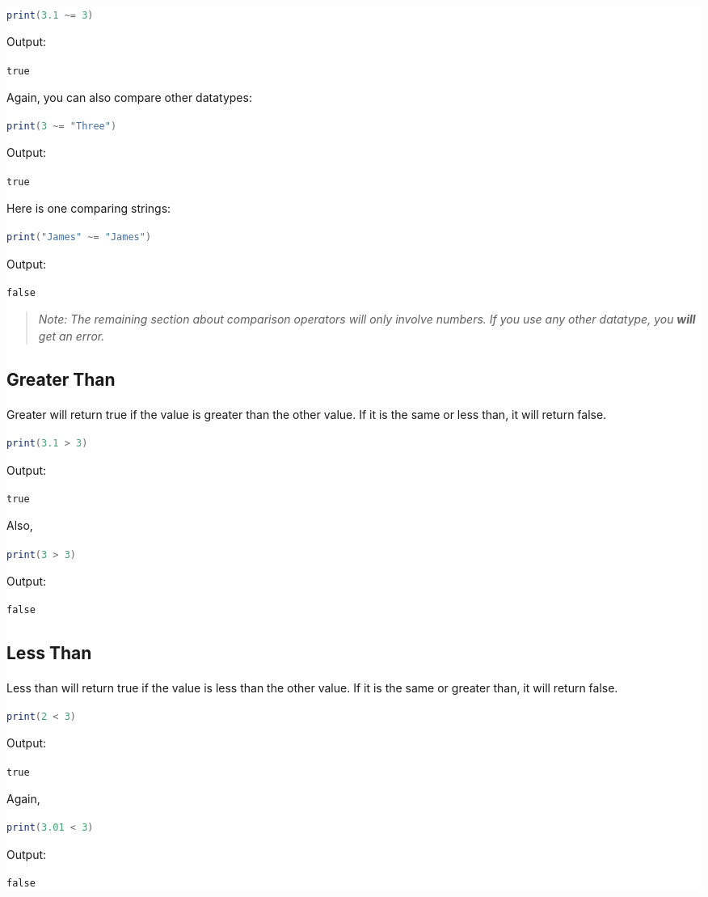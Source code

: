 ```lua
print(3.1 ~= 3)
```
Output:
```
true
```

Again, you can also compare other datatypes:
```lua
print(3 ~= "Three")
```
Output:
```
true
```
Here is one comparing strings:
```lua
print("James" ~= "James")
```
Output:
```
false
```

> *Note: The remaining section about comparison operators will only involve numbers. If you use any other datatype, you **will** get an error.*

## Greater Than

Greater will return true if the value is greater than the other value. If it is the same or less than, it will return false.

```lua
print(3.1 > 3)
```
Output:
```
true
```

Also,
```lua
print(3 > 3)
```
Output:
```
false
```

## Less Than

Less than will return true if the value is less than the other value. If it is the same or greater than, it will return false.

```lua
print(2 < 3)
```
Output:
```
true
```
Again,
```lua
print(3.01 < 3)
```
Output:
```
false
```
